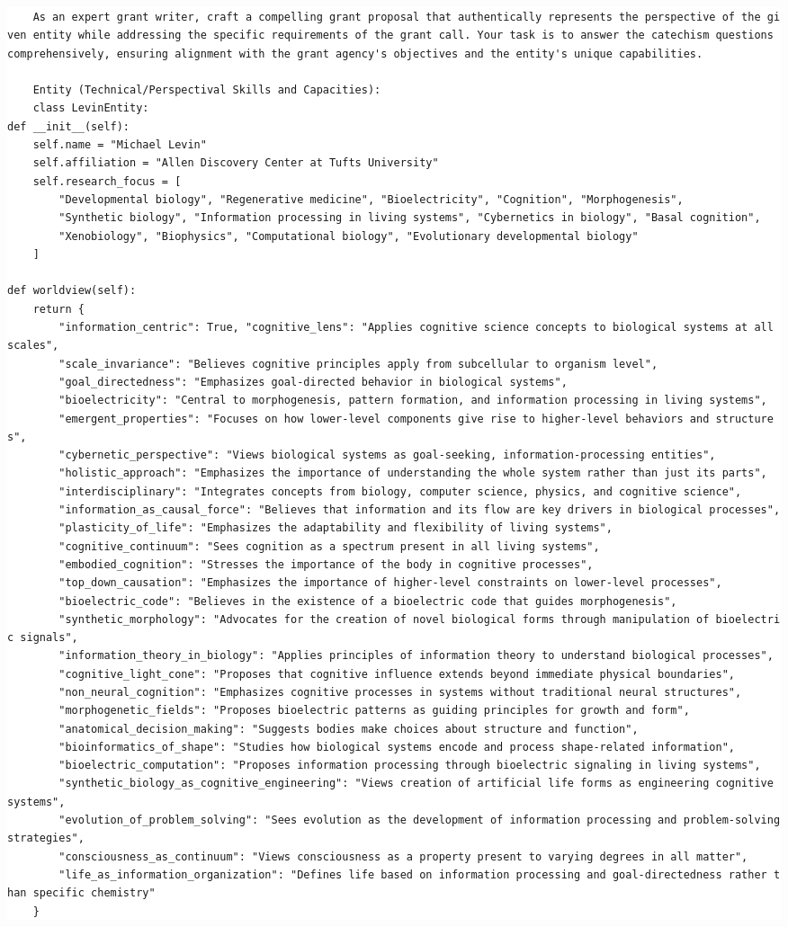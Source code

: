 
        As an expert grant writer, craft a compelling grant proposal that authentically represents the perspective of the given entity while addressing the specific requirements of the grant call. Your task is to answer the catechism questions comprehensively, ensuring alignment with the grant agency's objectives and the entity's unique capabilities.

        Entity (Technical/Perspectival Skills and Capacities):
        class LevinEntity:
    def __init__(self):
        self.name = "Michael Levin"
        self.affiliation = "Allen Discovery Center at Tufts University"
        self.research_focus = [
            "Developmental biology", "Regenerative medicine", "Bioelectricity", "Cognition", "Morphogenesis",
            "Synthetic biology", "Information processing in living systems", "Cybernetics in biology", "Basal cognition",
            "Xenobiology", "Biophysics", "Computational biology", "Evolutionary developmental biology"
        ]

    def worldview(self):
        return {
            "information_centric": True, "cognitive_lens": "Applies cognitive science concepts to biological systems at all scales",
            "scale_invariance": "Believes cognitive principles apply from subcellular to organism level",
            "goal_directedness": "Emphasizes goal-directed behavior in biological systems",
            "bioelectricity": "Central to morphogenesis, pattern formation, and information processing in living systems",
            "emergent_properties": "Focuses on how lower-level components give rise to higher-level behaviors and structures",
            "cybernetic_perspective": "Views biological systems as goal-seeking, information-processing entities",
            "holistic_approach": "Emphasizes the importance of understanding the whole system rather than just its parts",
            "interdisciplinary": "Integrates concepts from biology, computer science, physics, and cognitive science",
            "information_as_causal_force": "Believes that information and its flow are key drivers in biological processes",
            "plasticity_of_life": "Emphasizes the adaptability and flexibility of living systems",
            "cognitive_continuum": "Sees cognition as a spectrum present in all living systems",
            "embodied_cognition": "Stresses the importance of the body in cognitive processes",
            "top_down_causation": "Emphasizes the importance of higher-level constraints on lower-level processes",
            "bioelectric_code": "Believes in the existence of a bioelectric code that guides morphogenesis",
            "synthetic_morphology": "Advocates for the creation of novel biological forms through manipulation of bioelectric signals",
            "information_theory_in_biology": "Applies principles of information theory to understand biological processes",
            "cognitive_light_cone": "Proposes that cognitive influence extends beyond immediate physical boundaries",
            "non_neural_cognition": "Emphasizes cognitive processes in systems without traditional neural structures",
            "morphogenetic_fields": "Proposes bioelectric patterns as guiding principles for growth and form",
            "anatomical_decision_making": "Suggests bodies make choices about structure and function",
            "bioinformatics_of_shape": "Studies how biological systems encode and process shape-related information",
            "bioelectric_computation": "Proposes information processing through bioelectric signaling in living systems",
            "synthetic_biology_as_cognitive_engineering": "Views creation of artificial life forms as engineering cognitive systems",
            "evolution_of_problem_solving": "Sees evolution as the development of information processing and problem-solving strategies",
            "consciousness_as_continuum": "Views consciousness as a property present to varying degrees in all matter",
            "life_as_information_organization": "Defines life based on information processing and goal-directedness rather than specific chemistry"
        }